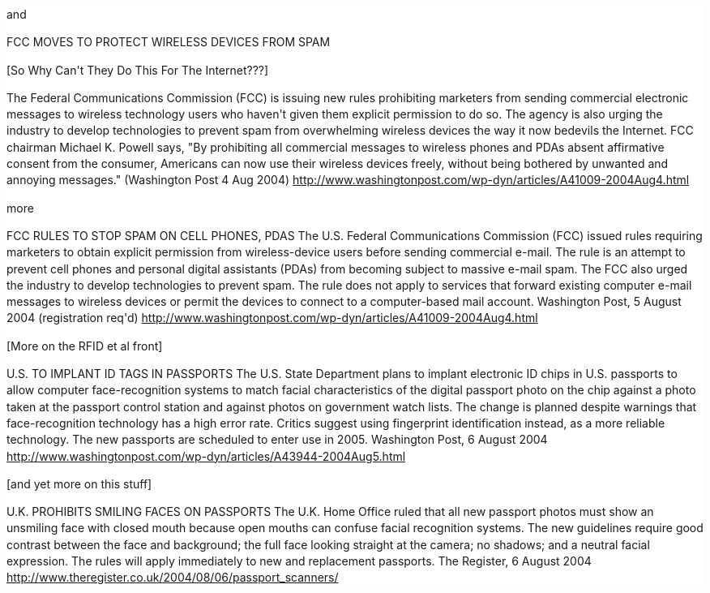 and


FCC MOVES TO PROTECT WIRELESS DEVICES FROM SPAM

[So Why Can't They Do This For The Internet???]

The Federal Communications Commission (FCC) is issuing new rules
prohibiting marketers from sending commercial electronic messages to
wireless technology users who haven't given them explicit permission to do
so. The agency is also urging the industry to develop technologies to
prevent spam from overwhelming wireless devices the way it now bedevils the
Internet. FCC chairman Michael K. Powell says, "By prohibiting all
commercial messages to wireless phones and PDAs absent affirmative consent
from the consumer, Americans can now use their wireless devices freely,
without being bothered by unwanted and annoying messages."
(Washington Post 4 Aug 2004)
http://www.washingtonpost.com/wp-dyn/articles/A41009-2004Aug4.html

more

FCC RULES TO STOP SPAM ON CELL PHONES, PDAS
The U.S. Federal Communications Commission (FCC) issued rules requiring
marketers to obtain explicit permission from wireless-device users
before sending commercial e-mail. The rule is an attempt to prevent
cell phones and personal digital assistants (PDAs) from becoming
subject to massive e-mail spam. The FCC also urged the industry to
develop technologies to prevent spam. The rule does not apply to services
that forward existing computer e-mail messages to wireless devices or
permit the devices to connect to a computer-based mail account.
Washington Post, 5 August 2004 (registration req'd)
http://www.washingtonpost.com/wp-dyn/articles/A41009-2004Aug4.html


[More on the RFID et al front]

U.S. TO IMPLANT ID TAGS IN PASSPORTS
The U.S. State Department plans to implant electronic ID chips in U.S.
passports to allow computer face-recognition systems to match facial
characteristics of the digital passport photo on the chip against a
photo taken at the passport control station and against photos on
government watch lists. The change is planned despite warnings that
face-recognition technology has a high error rate. Critics suggest
using fingerprint identification instead, as a more reliable
technology. The new passports are scheduled to enter use in 2005.
Washington Post, 6 August 2004
http://www.washingtonpost.com/wp-dyn/articles/A43944-2004Aug5.html

[and yet more on this stuff]

U.K. PROHIBITS SMILING FACES ON PASSPORTS
The U.K. Home Office ruled that all new passport photos must show an
unsmiling face with closed mouth because open mouths can confuse facial
recognition systems. The new guidelines require good contrast between
the face and background; the full face looking straight at the camera;
no shadows; and a neutral facial expression. The rules will apply
immediately to new and replacement passports.
The Register, 6 August 2004
http://www.theregister.co.uk/2004/08/06/passport_scanners/
